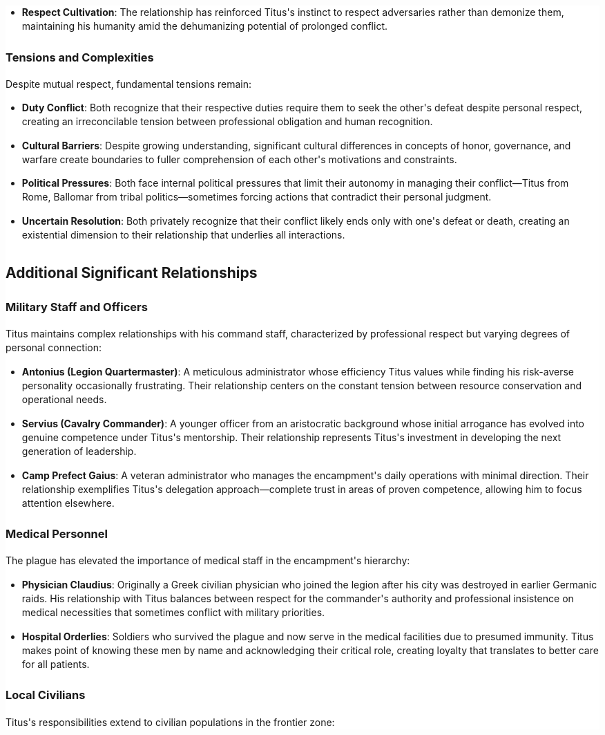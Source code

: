 - **Respect Cultivation**: The relationship has reinforced Titus's instinct to respect adversaries rather than demonize them, maintaining his humanity amid the dehumanizing potential of prolonged conflict.

### Tensions and Complexities
Despite mutual respect, fundamental tensions remain:

- **Duty Conflict**: Both recognize that their respective duties require them to seek the other's defeat despite personal respect, creating an irreconcilable tension between professional obligation and human recognition.

- **Cultural Barriers**: Despite growing understanding, significant cultural differences in concepts of honor, governance, and warfare create boundaries to fuller comprehension of each other's motivations and constraints.

- **Political Pressures**: Both face internal political pressures that limit their autonomy in managing their conflict—Titus from Rome, Ballomar from tribal politics—sometimes forcing actions that contradict their personal judgment.

- **Uncertain Resolution**: Both privately recognize that their conflict likely ends only with one's defeat or death, creating an existential dimension to their relationship that underlies all interactions.

## Additional Significant Relationships

### Military Staff and Officers
Titus maintains complex relationships with his command staff, characterized by professional respect but varying degrees of personal connection:

- **Antonius (Legion Quartermaster)**: A meticulous administrator whose efficiency Titus values while finding his risk-averse personality occasionally frustrating. Their relationship centers on the constant tension between resource conservation and operational needs.

- **Servius (Cavalry Commander)**: A younger officer from an aristocratic background whose initial arrogance has evolved into genuine competence under Titus's mentorship. Their relationship represents Titus's investment in developing the next generation of leadership.

- **Camp Prefect Gaius**: A veteran administrator who manages the encampment's daily operations with minimal direction. Their relationship exemplifies Titus's delegation approach—complete trust in areas of proven competence, allowing him to focus attention elsewhere.

### Medical Personnel
The plague has elevated the importance of medical staff in the encampment's hierarchy:

- **Physician Claudius**: Originally a Greek civilian physician who joined the legion after his city was destroyed in earlier Germanic raids. His relationship with Titus balances between respect for the commander's authority and professional insistence on medical necessities that sometimes conflict with military priorities.

- **Hospital Orderlies**: Soldiers who survived the plague and now serve in the medical facilities due to presumed immunity. Titus makes point of knowing these men by name and acknowledging their critical role, creating loyalty that translates to better care for all patients.

### Local Civilians
Titus's responsibilities extend to civilian populations in the frontier zone:
